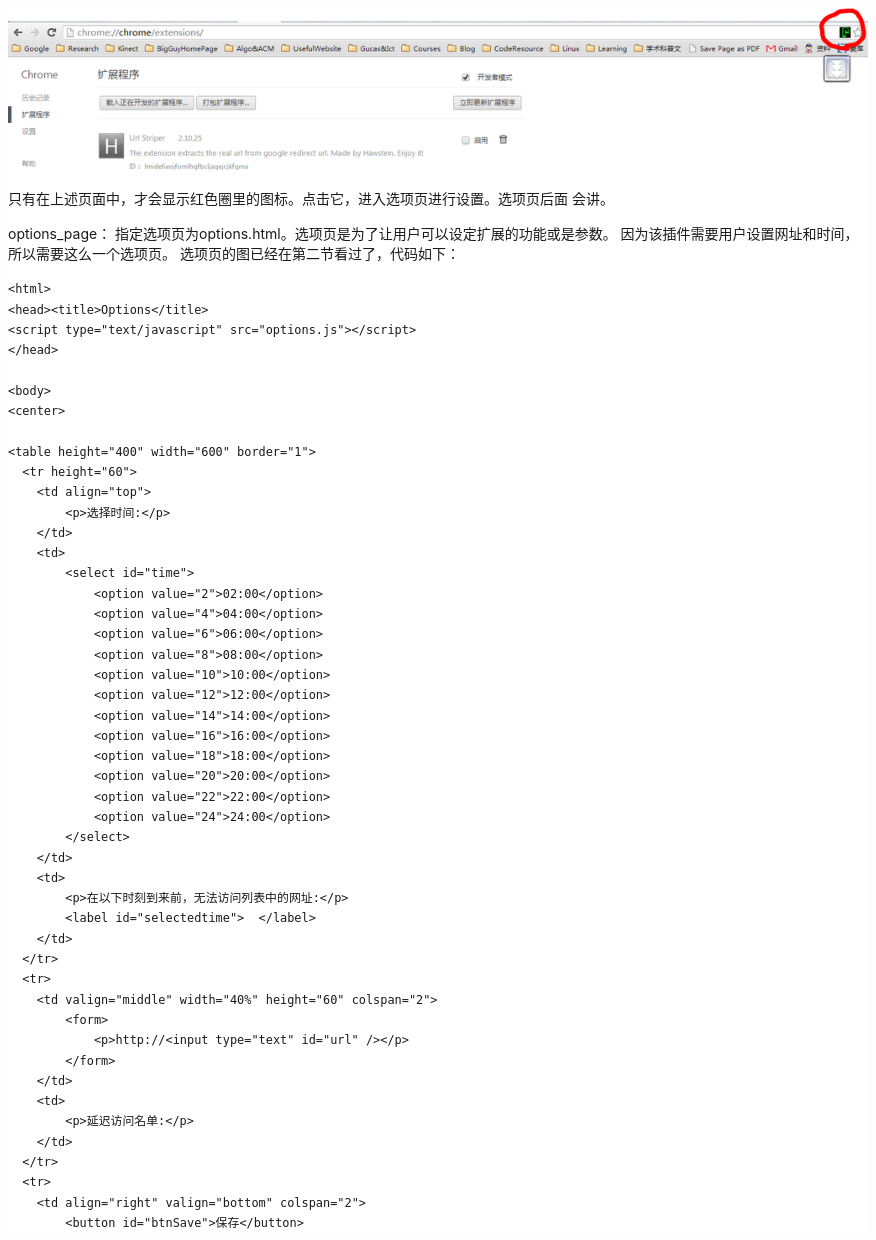 <img src="/assets/img/2012/12/14/ext.png" />

只有在上述页面中，才会显示红色圈里的图标。点击它，进入选项页进行设置。选项页后面
会讲。

options_page：
指定选项页为options.html。选项页是为了让用户可以设定扩展的功能或是参数。
因为该插件需要用户设置网址和时间，所以需要这么一个选项页。
选项页的图已经在第二节看过了，代码如下：

	<html>
	<head><title>Options</title>
	<script type="text/javascript" src="options.js"></script>
	</head>

	<body>
	<center>

	<table height="400" width="600" border="1">
	  <tr height="60">
	    <td align="top">
			<p>选择时间:</p>
		</td>
		<td>
			<select id="time">
				<option value="2">02:00</option>
				<option value="4">04:00</option>
				<option value="6">06:00</option>
				<option value="8">08:00</option>
				<option value="10">10:00</option>
				<option value="12">12:00</option>
				<option value="14">14:00</option>
				<option value="16">16:00</option>
				<option value="18">18:00</option>
				<option value="20">20:00</option>
				<option value="22">22:00</option>
				<option value="24">24:00</option>			
			</select>
		</td>
	    <td>
			<p>在以下时刻到来前，无法访问列表中的网址:</p>
			<label id="selectedtime">  </label>
		</td>
	  </tr>
	  <tr>
	    <td valign="middle" width="40%" height="60" colspan="2">
			<form>
				<p>http://<input type="text" id="url" /></p>
			</form>
		</td>
	    <td>
			<p>延迟访问名单:</p> 
		</td>
	  </tr>
	  <tr>
	    <td align="right" valign="bottom" colspan="2">
			<button id="btnSave">保存</button>